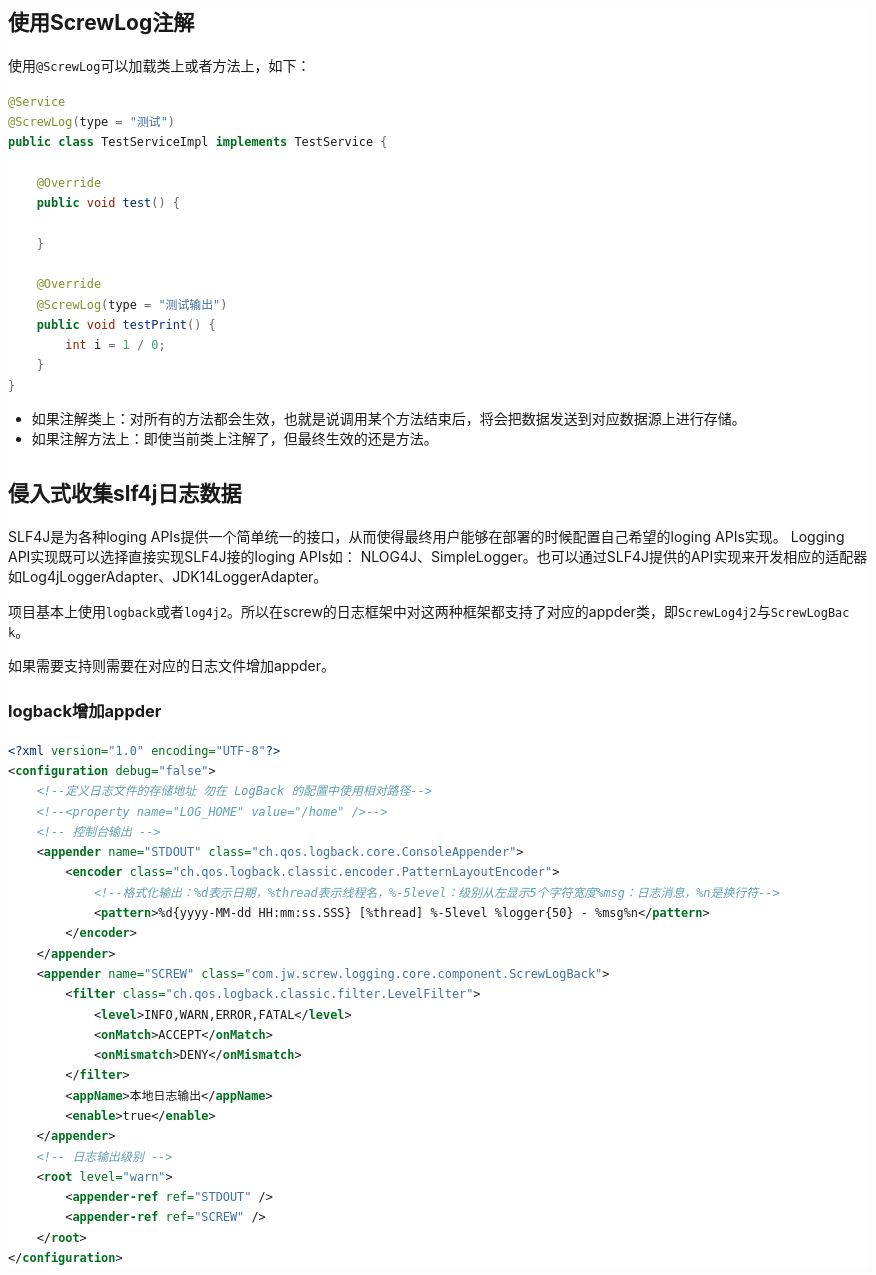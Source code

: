 ## 使用ScrewLog注解

使用`@ScrewLog`可以加载类上或者方法上，如下：

```java
@Service
@ScrewLog(type = "测试")
public class TestServiceImpl implements TestService {

    @Override
    public void test() {

    }

    @Override
    @ScrewLog(type = "测试输出")
    public void testPrint() {
        int i = 1 / 0;
    }
}
```

- 如果注解类上：对所有的方法都会生效，也就是说调用某个方法结束后，将会把数据发送到对应数据源上进行存储。
- 如果注解方法上：即使当前类上注解了，但最终生效的还是方法。

## 侵入式收集slf4j日志数据

SLF4J是为各种loging APIs提供一个简单统一的接口，从而使得最终用户能够在部署的时候配置自己希望的loging APIs实现。 Logging API实现既可以选择直接实现SLF4J接的loging APIs如： NLOG4J、SimpleLogger。也可以通过SLF4J提供的API实现来开发相应的适配器如Log4jLoggerAdapter、JDK14LoggerAdapter。

项目基本上使用`logback`或者`log4j2`。所以在screw的日志框架中对这两种框架都支持了对应的appder类，即`ScrewLog4j2`与`ScrewLogBack`。

如果需要支持则需要在对应的日志文件增加appder。

### logback增加appder

```xml
<?xml version="1.0" encoding="UTF-8"?>
<configuration debug="false">
    <!--定义日志文件的存储地址 勿在 LogBack 的配置中使用相对路径-->
    <!--<property name="LOG_HOME" value="/home" />-->
    <!-- 控制台输出 -->
    <appender name="STDOUT" class="ch.qos.logback.core.ConsoleAppender">
        <encoder class="ch.qos.logback.classic.encoder.PatternLayoutEncoder">
            <!--格式化输出：%d表示日期，%thread表示线程名，%-5level：级别从左显示5个字符宽度%msg：日志消息，%n是换行符-->
            <pattern>%d{yyyy-MM-dd HH:mm:ss.SSS} [%thread] %-5level %logger{50} - %msg%n</pattern>
        </encoder>
    </appender>
    <appender name="SCREW" class="com.jw.screw.logging.core.component.ScrewLogBack">
        <filter class="ch.qos.logback.classic.filter.LevelFilter">
            <level>INFO,WARN,ERROR,FATAL</level>
            <onMatch>ACCEPT</onMatch>
            <onMismatch>DENY</onMismatch>
        </filter>
        <appName>本地日志输出</appName>
        <enable>true</enable>
    </appender>
    <!-- 日志输出级别 -->
    <root level="warn">
        <appender-ref ref="STDOUT" />
        <appender-ref ref="SCREW" />
    </root>
</configuration>
```


[万字总结，RPC 项目相关问题及解答]: https://www.nowcoder.com/discuss/588903